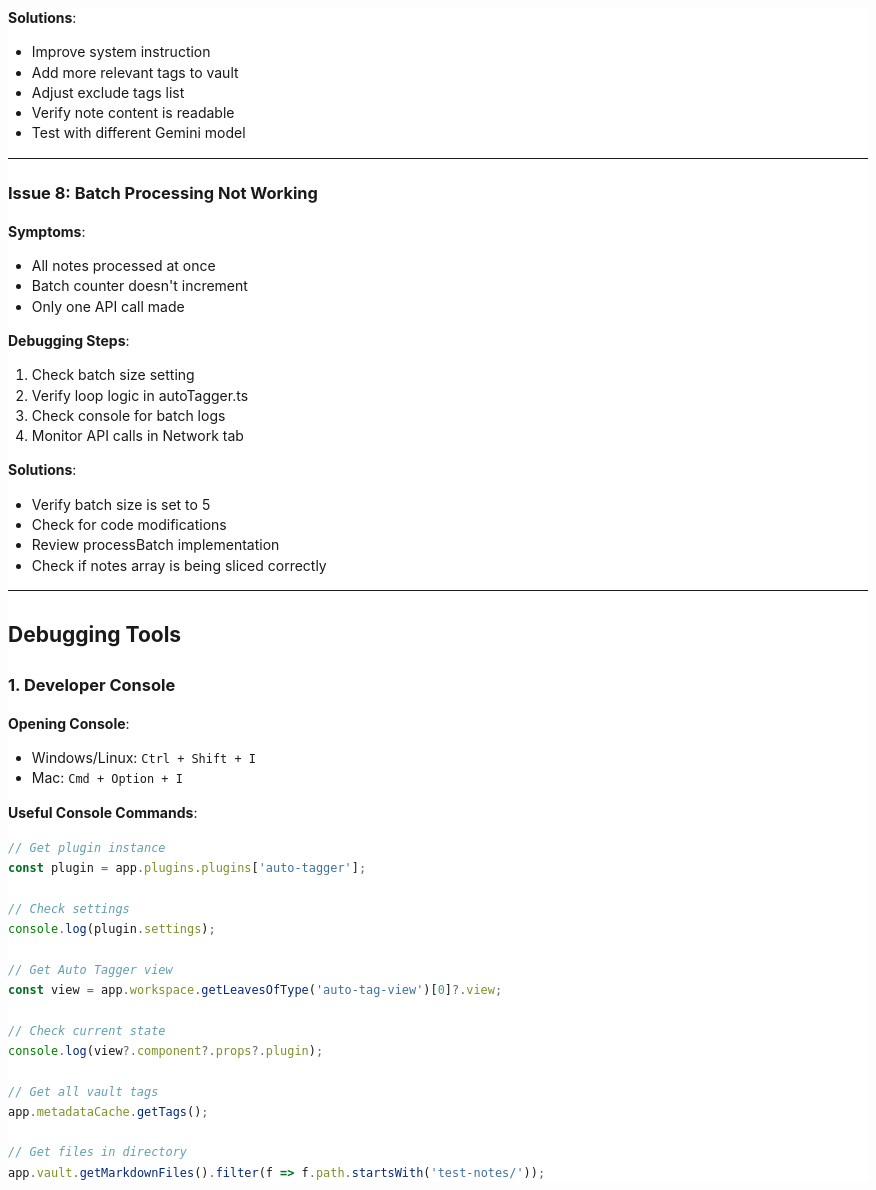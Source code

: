 **Solutions**:
- Improve system instruction
- Add more relevant tags to vault
- Adjust exclude tags list
- Verify note content is readable
- Test with different Gemini model

---

### Issue 8: Batch Processing Not Working

**Symptoms**:
- All notes processed at once
- Batch counter doesn't increment
- Only one API call made

**Debugging Steps**:
1. Check batch size setting
2. Verify loop logic in autoTagger.ts
3. Check console for batch logs
4. Monitor API calls in Network tab

**Solutions**:
- Verify batch size is set to 5
- Check for code modifications
- Review processBatch implementation
- Check if notes array is being sliced correctly

---

## Debugging Tools

### 1. Developer Console

**Opening Console**:
- Windows/Linux: `Ctrl + Shift + I`
- Mac: `Cmd + Option + I`

**Useful Console Commands**:
```javascript
// Get plugin instance
const plugin = app.plugins.plugins['auto-tagger'];

// Check settings
console.log(plugin.settings);

// Get Auto Tagger view
const view = app.workspace.getLeavesOfType('auto-tag-view')[0]?.view;

// Check current state
console.log(view?.component?.props?.plugin);

// Get all vault tags
app.metadataCache.getTags();

// Get files in directory
app.vault.getMarkdownFiles().filter(f => f.path.startsWith('test-notes/'));
```
